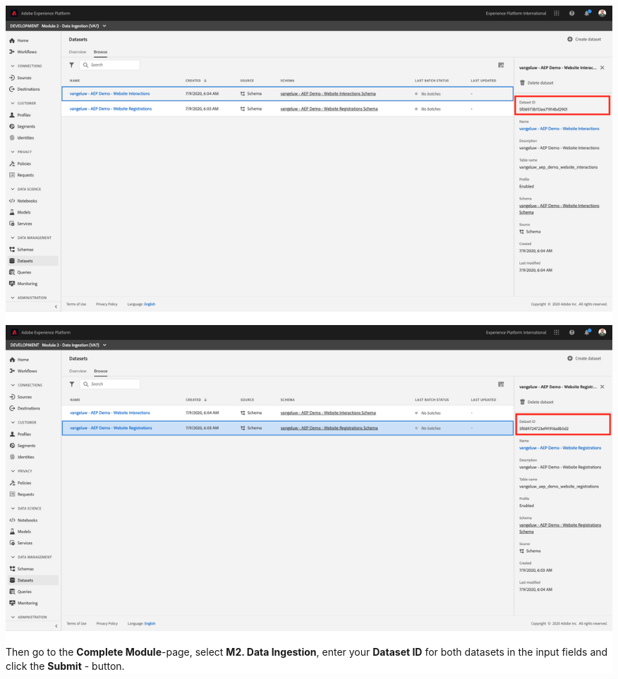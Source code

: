 ![3](./assets/images/completemodule2seg.png)

![3](./assets/images/completemodule2seg1.png)

Then go to the **Complete Module**-page, select **M2. Data Ingestion**, enter your **Dataset ID** for both datasets in the input fields and click the **Submit** - button.
